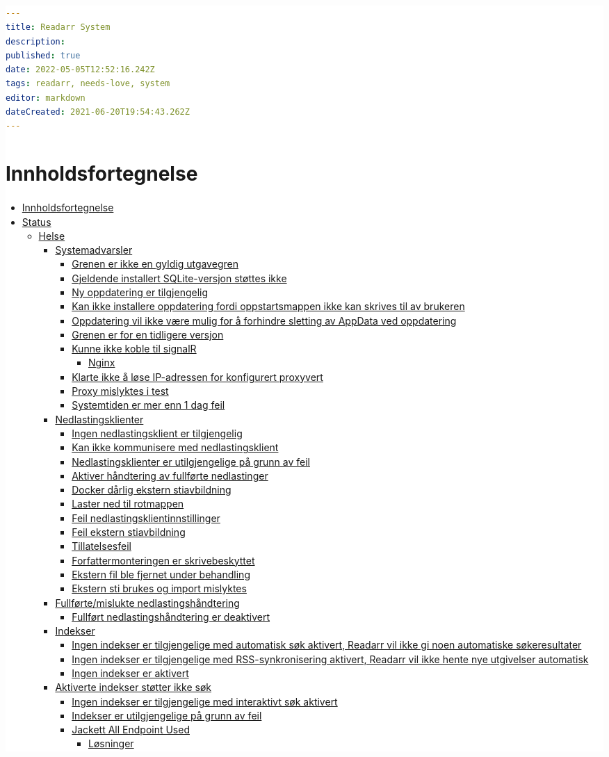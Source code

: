 ```yaml
---
title: Readarr System
description: 
published: true
date: 2022-05-05T12:52:16.242Z
tags: readarr, needs-love, system
editor: markdown
dateCreated: 2021-06-20T19:54:43.262Z
---
```


# Innholdsfortegnelse

- [Innholdsfortegnelse](#innholdsfortegnelse)
- [Status](#status)
  - [Helse](#helse)
    - [Systemadvarsler](#systemadvarsler)
      - [Grenen er ikke en gyldig utgavegren](#grenen-er-ikke-en-gyldig-utgavegren)
      - [Gjeldende installert SQLite-versjon støttes ikke](#gjeldende-instalert-sqlite-versjon-støttes-ikke)
      - [Ny oppdatering er tilgjengelig](#ny-oppdatering-er-tilgjengelig)
      - [Kan ikke installere oppdatering fordi oppstartsmappen ikke kan skrives til av brukeren](#kan-ikke-installere-oppdatering-fordi-oppstartsmappen-ikke-kan-skrives-til-av-brukeren)
      - [Oppdatering vil ikke være mulig for å forhindre sletting av AppData ved oppdatering](#oppdatering-vil-ikke-være-mulig-for-å-forhindre-sletting-av-appdata-ved-oppdatering)
      - [Grenen er for en tidligere versjon](#grenen-er-for-en-tidligere-versjon)
      - [Kunne ikke koble til signalR](#kunne-ikke-koble-til-signalr)
        - [Nginx](#nginx)
      - [Klarte ikke å løse IP-adressen for konfigurert proxyvert](#klarte-ikke-å-løse-ip-adressen-for-konfigurert-proxyvert)
      - [Proxy mislyktes i test](#proxy-mislyktes-i-test)
      - [Systemtiden er mer enn 1 dag feil](#systemtiden-er-mer-enn-1-dag-feil)
    - [Nedlastingsklienter](#nedlastingsklienter)
      - [Ingen nedlastingsklient er tilgjengelig](#ingen-nedlastingsklient-er-tilgjengelig)
      - [Kan ikke kommunisere med nedlastingsklient](#kan-ikke-kommunisere-med-nedlastingsklient)
      - [Nedlastingsklienter er utilgjengelige på grunn av feil](#nedlastingsklienter-er-utilgjengelige-på-grunn-av-feil)
      - [Aktiver håndtering av fullførte nedlastinger](#aktiver-håndtering-av-fullførte-nedlastinger)
      - [Docker dårlig ekstern stiavbildning](#docker-dårlig-ekstern-stiavbildning)
      - [Laster ned til rotmappen](#laster-ned-til-rotmappen)
      - [Feil nedlastingsklientinnstillinger](#feil-nedlastingsklientinnstillinger)
      - [Feil ekstern stiavbildning](#feil-ekstern-stiavbildning)
      - [Tillatelsesfeil](#tillatelsesfeil)
      - [Forfattermonteringen er skrivebeskyttet](#forfattermonteringen-er-skrivebeskyttet)
      - [Ekstern fil ble fjernet under behandling](#ekstern-fil-ble-fjernet-under-behandling)
      - [Ekstern sti brukes og import mislyktes](#ekstern-sti-brukes-og-import-mislyktes)
    - [Fullførte/mislukte nedlastingshåndtering](#fullførtemislukte-nedlastingshåndtering)
      - [Fullført nedlastingshåndtering er deaktivert](#fullført-nedlastingshåndtering-er-deaktivert)
    - [Indekser](#indekser)
      - [Ingen indekser er tilgjengelige med automatisk søk aktivert, Readarr vil ikke gi noen automatiske søkeresultater](#ingen-indekser-er-tilgjengelige-med-automatisk-søk-aktivert-readarr-vil-ikke-gi-noen-automatiske-søkeresultater)
      - [Ingen indekser er tilgjengelige med RSS-synkronisering aktivert, Readarr vil ikke hente nye utgivelser automatisk](#ingen-indekser-er-tilgjengelige-med-rss-synkronisering-aktivert-readarr-vil-ikke-hente-nye-utgivelser-automatisk)
      - [Ingen indekser er aktivert](#ingen-indekser-er-aktivert)
    - [Aktiverte indekser støtter ikke søk](#aktiverte-indekser-støtter-ikke-søk)
      - [Ingen indekser er tilgjengelige med interaktivt søk aktivert](#ingen-indekser-er-tilgjengelige-med-interaktivt-søk-aktivert)
      - [Indekser er utilgjengelige på grunn av feil](#indekser-er-utilgjengelige-på-grunn-av-feil)
      - [Jackett All Endpoint Used](#jackett-all-endpoint-used)
        - [Løsninger](#løsninger)